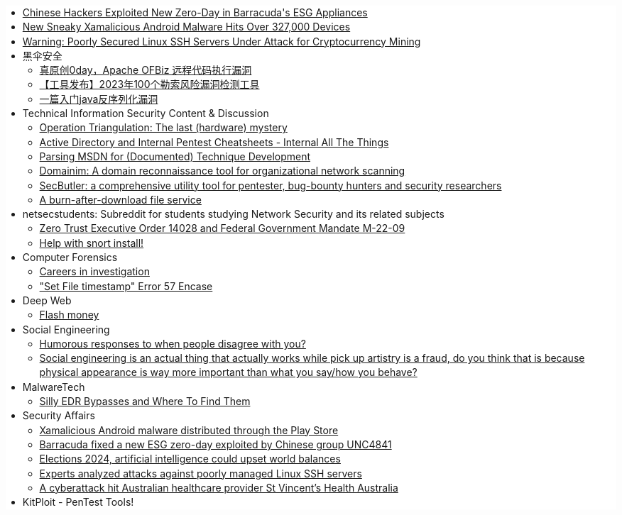   - [Chinese Hackers Exploited New Zero-Day in Barracuda's ESG Appliances](https://thehackernews.com/2023/12/chinese-hackers-exploited-new-zero-day.html)
  - [New Sneaky Xamalicious Android Malware Hits Over 327,000 Devices](https://thehackernews.com/2023/12/new-sneaky-xamalicious-android-malware.html)
  - [Warning: Poorly Secured Linux SSH Servers Under Attack for Cryptocurrency Mining](https://thehackernews.com/2023/12/warning-poorly-secured-linux-ssh.html)
- 黑伞安全
  - [真原创0day，Apache OFBiz 远程代码执行漏洞](https://mp.weixin.qq.com/s?__biz=MzU0MzkzOTYzOQ==&mid=2247488439&idx=1&sn=043b7191711fff2154aed6a8a527834a&chksm=fb029eefcc7517f92bbb3a28d6e686c5b588255ef89db06f69e804f217b55df463770f22b5f9&scene=58&subscene=0#rd)
  - [【工具发布】2023年100个勒索风险漏洞检测工具](https://mp.weixin.qq.com/s?__biz=MzU0MzkzOTYzOQ==&mid=2247488439&idx=2&sn=c045ba4b9163182688c032be66b4f556&chksm=fb029eefcc7517f9a1191007a8addc08c62c16d0a28c5dfc42fa93357f0d405edc2a03f9e57a&scene=58&subscene=0#rd)
  - [一篇入门java反序列化漏洞](https://mp.weixin.qq.com/s?__biz=MzU0MzkzOTYzOQ==&mid=2247488439&idx=3&sn=92abeded9c7cd252378f969783e7af1f&chksm=fb029eefcc7517f9816ef598499762239ec19e54f78792a84dad4c9517224d574ce69f2c6d28&scene=58&subscene=0#rd)
- Technical Information Security Content & Discussion
  - [Operation Triangulation: The last (hardware) mystery](https://www.reddit.com/r/netsec/comments/18s78hr/operation_triangulation_the_last_hardware_mystery/)
  - [Active Directory and Internal Pentest Cheatsheets - Internal All The Things](https://www.reddit.com/r/netsec/comments/18rwd1a/active_directory_and_internal_pentest_cheatsheets/)
  - [Parsing MSDN for (Documented) Technique Development](https://www.reddit.com/r/netsec/comments/18sbg1o/parsing_msdn_for_documented_technique_development/)
  - [Domainim: A domain reconnaissance tool for organizational network scanning](https://www.reddit.com/r/netsec/comments/18scrvb/domainim_a_domain_reconnaissance_tool_for/)
  - [SecButler: a comprehensive utility tool for pentester, bug-bounty hunters and security researchers](https://www.reddit.com/r/netsec/comments/18s2xh4/secbutler_a_comprehensive_utility_tool_for/)
  - [A burn-after-download file service](https://www.reddit.com/r/netsec/comments/18scizm/a_burnafterdownload_file_service/)
- netsecstudents: Subreddit for students studying Network Security and its related subjects
  - [Zero Trust Executive Order 14028 and Federal Government Mandate M-22-09](https://www.reddit.com/r/netsecstudents/comments/18rpspl/zero_trust_executive_order_14028_and_federal/)
  - [Help with snort install!](https://www.reddit.com/r/netsecstudents/comments/18rp2lj/help_with_snort_install/)
- Computer Forensics
  - [Careers in investigation](https://www.reddit.com/r/computerforensics/comments/18sewds/careers_in_investigation/)
  - ["Set File timestamp" Error 57 Encase](https://www.reddit.com/r/computerforensics/comments/18sa0f3/set_file_timestamp_error_57_encase/)
- Deep Web
  - [Flash money](https://www.reddit.com/r/deepweb/comments/18ryp3c/flash_money/)
- Social Engineering
  - [Humorous responses to when people disagree with you?](https://www.reddit.com/r/SocialEngineering/comments/18sf0fw/humorous_responses_to_when_people_disagree_with/)
  - [Social engineering is an actual thing that actually works while pick up artistry is a fraud, do you think that is because physical appearance is way more important than what you say/how you behave?](https://www.reddit.com/r/SocialEngineering/comments/18rwgoi/social_engineering_is_an_actual_thing_that/)
- MalwareTech
  - [Silly EDR Bypasses and Where To Find Them](https://malwaretech.com/2023/12/silly-edr-bypasses-and-where-to-find-them.html)
- Security Affairs
  - [Xamalicious Android malware distributed through the Play Store](https://securityaffairs.com/156514/malware/xamalicious-android-backdoor.html)
  - [Barracuda fixed a new ESG zero-day exploited by Chinese group UNC4841](https://securityaffairs.com/156502/breaking-news/barracuda-fixed-a-new-esg-zero-day-exploited-by-chinese-group-unc4841.html)
  - [Elections 2024, artificial intelligence could upset world balances](https://securityaffairs.com/156485/security/elections-2024-artificial-intelligence-impact.html)
  - [Experts analyzed attacks against poorly managed Linux SSH servers](https://securityaffairs.com/156466/hacking/threat-actors-linux-ssh-servers-attacks.html)
  - [A cyberattack hit Australian healthcare provider St Vincent’s Health Australia](https://securityaffairs.com/156445/data-breach/st-vincents-health-australia-cyberattack.html)
- KitPloit - PenTest Tools!